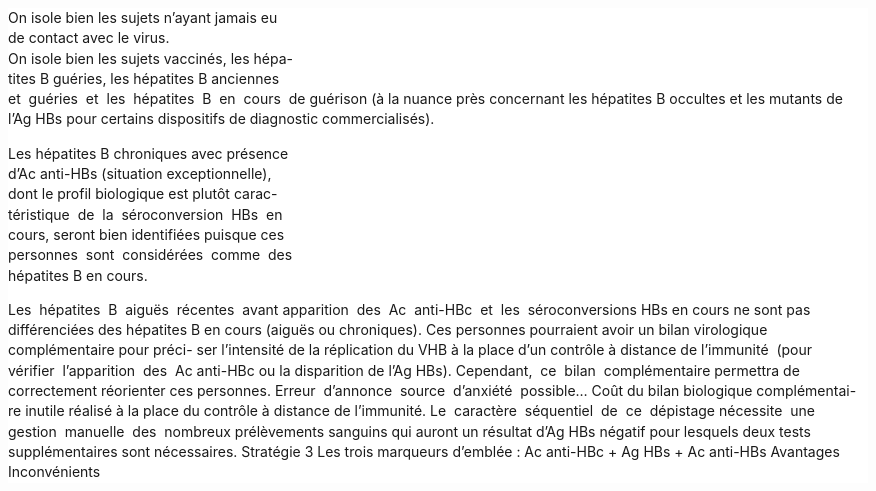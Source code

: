 </tr>

<tr>

<td style="width: 257px; ">

On isole bien les sujets n’ayant jamais eu  
de contact avec le virus.  
On isole bien les sujets vaccinés, les hépa-  
tites B guéries, les hépatites B anciennes  
et  guéries  et  les  hépatites  B  en  cours  de guérison (à la nuance près concernant les hépatites B occultes et les mutants de l’Ag HBs pour certains dispositifs de diagnostic commercialisés).

Les hépatites B chroniques avec présence  
d’Ac anti-HBs (situation exceptionnelle),  
dont le profil biologique est plutôt carac-  
téristique  de  la  séroconversion  HBs  en  
cours, seront bien identifiées puisque ces  
personnes  sont  considérées  comme  des  
hépatites B en cours.

</td>

<td style="width: 234px; ">Les  hépatites  B  aiguës  récentes  avant apparition  des  Ac  anti-HBc  et  les  séroconversions HBs en cours ne sont pas différenciées des hépatites B en cours (aiguës ou chroniques).  
Ces personnes pourraient avoir un bilan  
virologique complémentaire pour préci-  
ser l’intensité de la réplication du VHB à la place d’un contrôle à distance de l’immunité  (pour  vérifier  l’apparition  des  Ac anti-HBc ou la disparition de l’Ag HBs).  
Cependant,  ce  bilan  complémentaire  
permettra de correctement réorienter ces personnes.  
Erreur  d’annonce  source  d’anxiété  possible…  
Coût du bilan biologique complémentai-  
re inutile réalisé à la place du contrôle à  
distance de l’immunité.  
Le  caractère  séquentiel  de  ce  dépistage nécessite  une  gestion  manuelle  des  nombreux prélèvements sanguins qui auront un résultat d’Ag HBs négatif pour lesquels deux tests supplémentaires sont nécessaires.</td>

</tr>

<tr>

<td colspan="2" style="width: 257px; ">Stratégie 3  
Les trois marqueurs d’emblée : Ac anti-HBc + Ag HBs + Ac anti-HBs</td>

</tr>

<tr>

<td style="width: 257px; ">Avantages</td>

<td style="width: 234px; ">Inconvénients</td>

</tr>

<tr>
